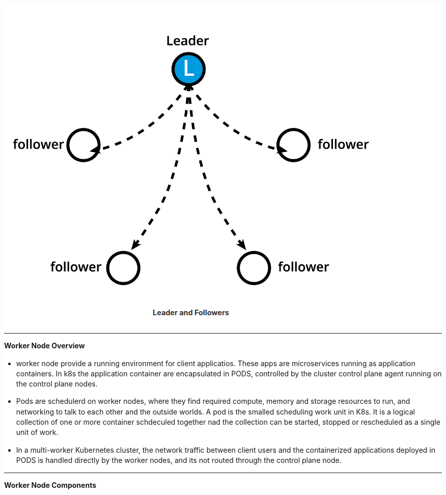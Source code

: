 ![](images/leaderfollower.png)

---

**Worker Node Overview**

- worker node provide a running environment for client applicatios. These apps are microservices running as application containers. In k8s the application container are encapsulated in PODS, controlled by the cluster control plane agent running on the control plane nodes.

- Pods are schedulerd on worker nodes, where they find required compute, memory and storage resources to run, and networking to talk to each other and the outside worlds. A pod is the smalled scheduling work unit in K8s. It is a logical collection of one or more container schdeculed together nad the collection can be started, stopped or rescheduled as a single unit of work.

- In a multi-worker Kubernetes cluster, the network traffic between client users and the containerized applications deployed in PODS is handled directly by the worker nodes, and its not routed through the control plane node.

---

**Worker Node Components**
